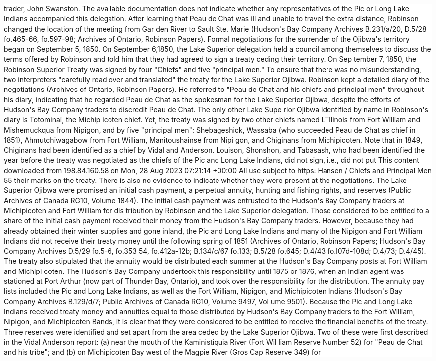  trader, John Swanston. The available documentation does not indicate
 whether any representatives of the Pic or Long Lake Indians accompanied
 this delegation. After learning that Peau de Chat was ill and unable to travel
 the extra distance, Robinson changed the location of the meeting from Gar
 den River to Sault Ste. Marie (Hudson's Bay Company Archives B.231/a/20,
 D.5/28 fo.465-66, fo.597-98; Archives of Ontario, Robinson Papers).
 Formal negotiations for the surrender of the Ojibwa's territory began on
 September 5, 1850. On September 6,1850, the Lake Superior delegation held
 a council among themselves to discuss the terms offered by Robinson and
 told him that they had agreed to sign a treaty ceding their territory. On Sep
 tember 7, 1850, the Robinson Superior Treaty was signed by four "Chiefs"
 and five "principal men." To ensure that there was no misunderstanding, two
 interpreters "carefully read over and translated" the treaty for the Lake
 Superior Ojibwa.
 Robinson kept a detailed diary of the negotiations (Archives of Ontario,
 Robinson Papers). He referred to "Peau de Chat and his chiefs and principal
 men" throughout his diary, indicating that he regarded Peau de Chat as the
 spokesman for the Lake Superior Ojibwa, despite the efforts of Hudson's
 Bay Company traders to discredit Peau de Chat. The only other Lake Supe
 rior Ojibwa identified by name in Robinson's diary is Totominai, the Michip
 icoten chief. Yet, the treaty was signed by two other chiefs named LTllinois
 from Fort William and Mishemuckqua from Nipigon, and by five "principal
 men": Shebageshick, Wassaba (who succeeded Peau de Chat as chief in
 1851), Ahmutchiwagabow from Fort William, Manitoushainse from Nipi
 gon, and Chiginans from Michipicoten. Note that in 1849, Chiginans had
 been identified as a chief by Vidal and Anderson. Louison, Shonshon, and
 Tabasash, who had been identified the year before the treaty was negotiated
 as the chiefs of the Pic and Long Lake Indians, did not sign, i.e., did not put
This content downloaded from
198.84.160.58 on Mon, 28 Aug 2023 07:21:14 +00:00
All use subject to https:
 Hansen / Chiefs and Principal Men 55
 their marks on the treaty. There is also no evidence to indicate whether they
 were present at the negotiations.
 The Lake Superior Ojibwa were promised an initial cash payment, a
 perpetual annuity, hunting and fishing rights, and reserves (Public Archives
 of Canada RG10, Volume 1844). The initial cash payment was entrusted to
 the Hudson's Bay Company traders at Michipicoten and Fort William for dis
 tribution by Robinson and the Lake Superior delegation. Those considered to
 be entitled to a share of the initial cash payment received their money from
 the Hudson's Bay Company traders. However, because they had already
 obtained their winter supplies and gone inland, the Pic and Long Lake
 Indians and many of the Nipigon and Fort William Indians did not receive
 their treaty money until the following spring of 1851 (Archives of Ontario,
 Robinson Papers; Hudson's Bay Company Archives D.5/29 fo.5-6, fo.353
 54, fo.412a-12b; B.134/c/67 fo.133; B.5/28 fo.645; D.4/43 fo.l07d-108d;
 D.4/73; D.4/45).
 The treaty also stipulated that the annuity would be distributed each
 summer at the Hudson's Bay Company posts at Fort William and Michipi
 coten. The Hudson's Bay Company undertook this responsibility until 1875
 or 1876, when an Indian agent was stationed at Port Arthur (now part of
 Thunder Bay, Ontario), and took over the responsibility for the distribution.
 The annuity pay lists included the Pic and Long Lake Indians, as well as the
 Fort William, Nipigon, and Michipicoten Indians (Hudson's Bay Company
 Archives B.129/d/7; Public Archives of Canada RG10, Volume 9497, Vol
 ume 9501). Because the Pic and Long Lake Indians received treaty money
 and annuities equal to those distributed by Hudson's Bay Company traders to
 the Fort William, Nipigon, and Michipicoten Bands, it is clear that they were
 considered to be entitled to receive the financial benefits of the treaty.
 Three reserves were identified and set apart from the area ceded by the
 Lake Superior Ojibwa. Two of these were first described in the Vidal
 Anderson report: (a) near the mouth of the Kaministiquia River (Fort Wil
 liam Reserve Number 52) for "Peau de Chat and his tribe"; and (b) on
 Michipicoten Bay west of the Magpie River (Gros Cap Reserve 349) for